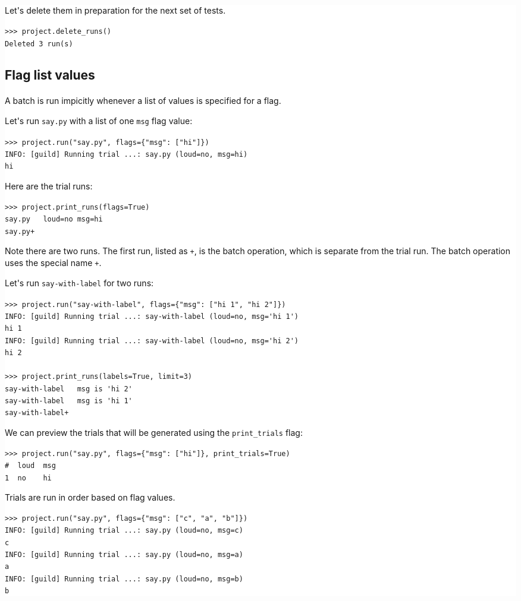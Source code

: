 Let's delete them in preparation for the next set of tests.

    >>> project.delete_runs()
    Deleted 3 run(s)

## Flag list values

A batch is run impicitly whenever a list of values is specified for a
flag.

Let's run `say.py` with a list of one `msg` flag value:

    >>> project.run("say.py", flags={"msg": ["hi"]})
    INFO: [guild] Running trial ...: say.py (loud=no, msg=hi)
    hi

Here are the trial runs:

    >>> project.print_runs(flags=True)
    say.py   loud=no msg=hi
    say.py+

Note there are two runs. The first run, listed as `+`, is the batch
operation, which is separate from the trial run. The batch operation
uses the special name `+`.

Let's run `say-with-label` for two runs:

    >>> project.run("say-with-label", flags={"msg": ["hi 1", "hi 2"]})
    INFO: [guild] Running trial ...: say-with-label (loud=no, msg='hi 1')
    hi 1
    INFO: [guild] Running trial ...: say-with-label (loud=no, msg='hi 2')
    hi 2

    >>> project.print_runs(labels=True, limit=3)
    say-with-label   msg is 'hi 2'
    say-with-label   msg is 'hi 1'
    say-with-label+

We can preview the trials that will be generated using the
`print_trials` flag:

    >>> project.run("say.py", flags={"msg": ["hi"]}, print_trials=True)
    #  loud  msg
    1  no    hi

Trials are run in order based on flag values.

    >>> project.run("say.py", flags={"msg": ["c", "a", "b"]})
    INFO: [guild] Running trial ...: say.py (loud=no, msg=c)
    c
    INFO: [guild] Running trial ...: say.py (loud=no, msg=a)
    a
    INFO: [guild] Running trial ...: say.py (loud=no, msg=b)
    b
